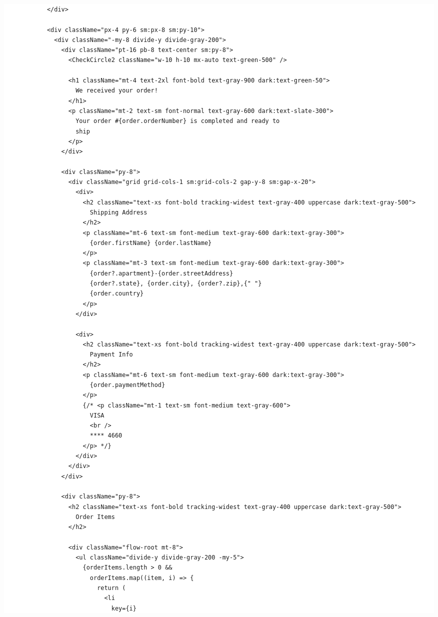 ```
            </div>

            <div className="px-4 py-6 sm:px-8 sm:py-10">
              <div className="-my-8 divide-y divide-gray-200">
                <div className="pt-16 pb-8 text-center sm:py-8">
                  <CheckCircle2 className="w-10 h-10 mx-auto text-green-500" />

                  <h1 className="mt-4 text-2xl font-bold text-gray-900 dark:text-green-50">
                    We received your order!
                  </h1>
                  <p className="mt-2 text-sm font-normal text-gray-600 dark:text-slate-300">
                    Your order #{order.orderNumber} is completed and ready to
                    ship
                  </p>
                </div>

                <div className="py-8">
                  <div className="grid grid-cols-1 sm:grid-cols-2 gap-y-8 sm:gap-x-20">
                    <div>
                      <h2 className="text-xs font-bold tracking-widest text-gray-400 uppercase dark:text-gray-500">
                        Shipping Address
                      </h2>
                      <p className="mt-6 text-sm font-medium text-gray-600 dark:text-gray-300">
                        {order.firstName} {order.lastName}
                      </p>
                      <p className="mt-3 text-sm font-medium text-gray-600 dark:text-gray-300">
                        {order?.apartment}-{order.streetAddress}
                        {order?.state}, {order.city}, {order?.zip},{" "}
                        {order.country}
                      </p>
                    </div>

                    <div>
                      <h2 className="text-xs font-bold tracking-widest text-gray-400 uppercase dark:text-gray-500">
                        Payment Info
                      </h2>
                      <p className="mt-6 text-sm font-medium text-gray-600 dark:text-gray-300">
                        {order.paymentMethod}
                      </p>
                      {/* <p className="mt-1 text-sm font-medium text-gray-600">
                        VISA
                        <br />
                        **** 4660
                      </p> */}
                    </div>
                  </div>
                </div>

                <div className="py-8">
                  <h2 className="text-xs font-bold tracking-widest text-gray-400 uppercase dark:text-gray-500">
                    Order Items
                  </h2>

                  <div className="flow-root mt-8">
                    <ul className="divide-y divide-gray-200 -my-5">
                      {orderItems.length > 0 &&
                        orderItems.map((item, i) => {
                          return (
                            <li
                              key={i}
```